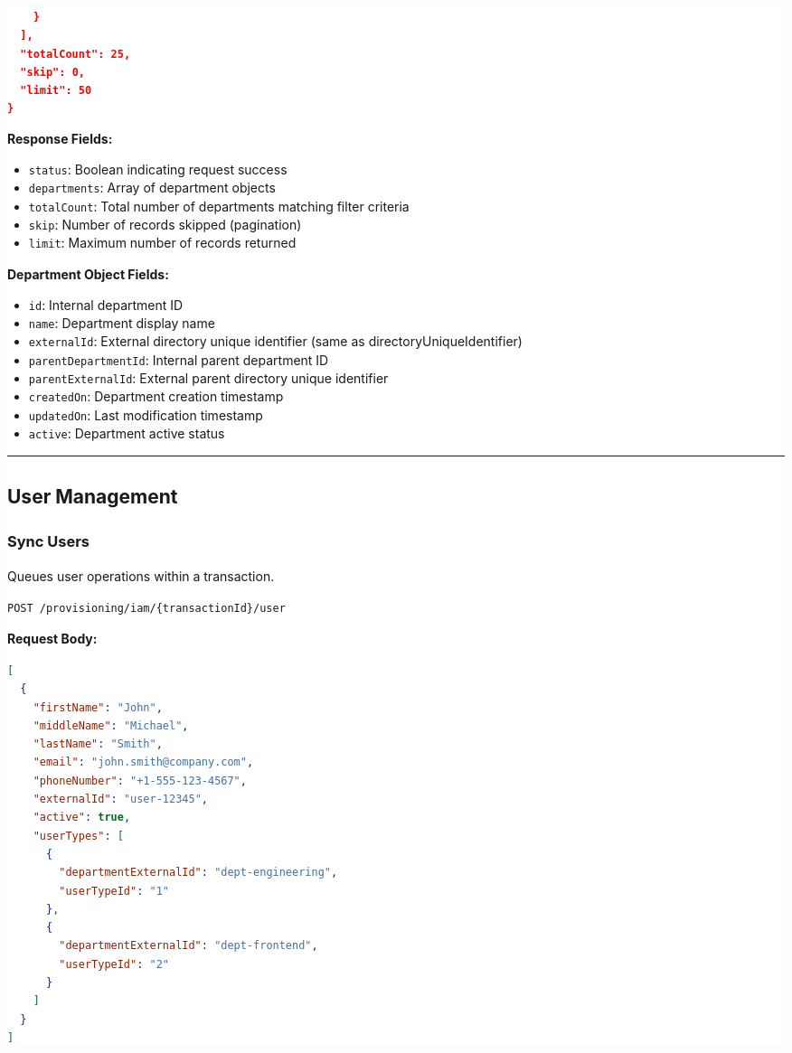 ```json
    }
  ],
  "totalCount": 25,
  "skip": 0,
  "limit": 50
}
```

**Response Fields:**
- `status`: Boolean indicating request success
- `departments`: Array of department objects
- `totalCount`: Total number of departments matching filter criteria
- `skip`: Number of records skipped (pagination)
- `limit`: Maximum number of records returned

**Department Object Fields:**
- `id`: Internal department ID
- `name`: Department display name
- `externalId`: External directory unique identifier (same as directoryUniqueIdentifier)
- `parentDepartmentId`: Internal parent department ID
- `parentExternalId`: External parent directory unique identifier
- `createdOn`: Department creation timestamp
- `updatedOn`: Last modification timestamp
- `active`: Department active status

---

## User Management

### Sync Users
Queues user operations within a transaction.

```http
POST /provisioning/iam/{transactionId}/user
```

**Request Body:**
```json
[
  {
    "firstName": "John",
    "middleName": "Michael",
    "lastName": "Smith",
    "email": "john.smith@company.com",
    "phoneNumber": "+1-555-123-4567",
    "externalId": "user-12345",
    "active": true,
    "userTypes": [
      {
        "departmentExternalId": "dept-engineering",
        "userTypeId": "1"
      },
      {
        "departmentExternalId": "dept-frontend", 
        "userTypeId": "2"
      }
    ]
  }
]
```

